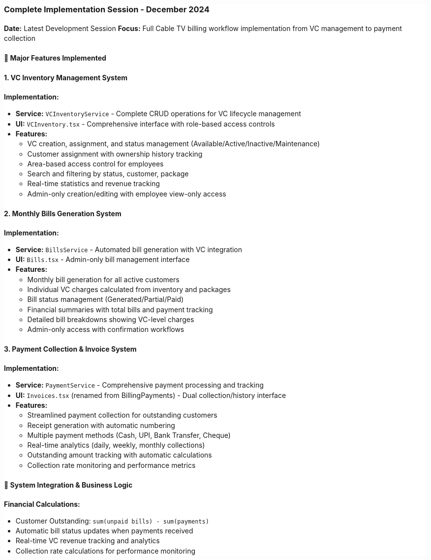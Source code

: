 ### Complete Implementation Session - December 2024

**Date:** Latest Development Session
**Focus:** Full Cable TV billing workflow implementation from VC management to payment collection

#### 🎯 Major Features Implemented

#### 1. VC Inventory Management System

**Implementation:**

- **Service:** `VCInventoryService` - Complete CRUD operations for VC lifecycle management
- **UI:** `VCInventory.tsx` - Comprehensive interface with role-based access controls
- **Features:**
  - VC creation, assignment, and status management (Available/Active/Inactive/Maintenance)
  - Customer assignment with ownership history tracking
  - Area-based access control for employees
  - Search and filtering by status, customer, package
  - Real-time statistics and revenue tracking
  - Admin-only creation/editing with employee view-only access

#### 2. Monthly Bills Generation System

**Implementation:**

- **Service:** `BillsService` - Automated bill generation with VC integration
- **UI:** `Bills.tsx` - Admin-only bill management interface
- **Features:**
  - Monthly bill generation for all active customers
  - Individual VC charges calculated from inventory and packages
  - Bill status management (Generated/Partial/Paid)
  - Financial summaries with total bills and payment tracking
  - Detailed bill breakdowns showing VC-level charges
  - Admin-only access with confirmation workflows

#### 3. Payment Collection & Invoice System

**Implementation:**

- **Service:** `PaymentService` - Comprehensive payment processing and tracking
- **UI:** `Invoices.tsx` (renamed from BillingPayments) - Dual collection/history interface
- **Features:**
  - Streamlined payment collection for outstanding customers
  - Receipt generation with automatic numbering
  - Multiple payment methods (Cash, UPI, Bank Transfer, Cheque)
  - Real-time analytics (daily, weekly, monthly collections)
  - Outstanding amount tracking with automatic calculations
  - Collection rate monitoring and performance metrics

#### 🔧 System Integration & Business Logic

**Financial Calculations:**

- Customer Outstanding: `sum(unpaid bills) - sum(payments)`
- Automatic bill status updates when payments received
- Real-time VC revenue tracking and analytics
- Collection rate calculations for performance monitoring
